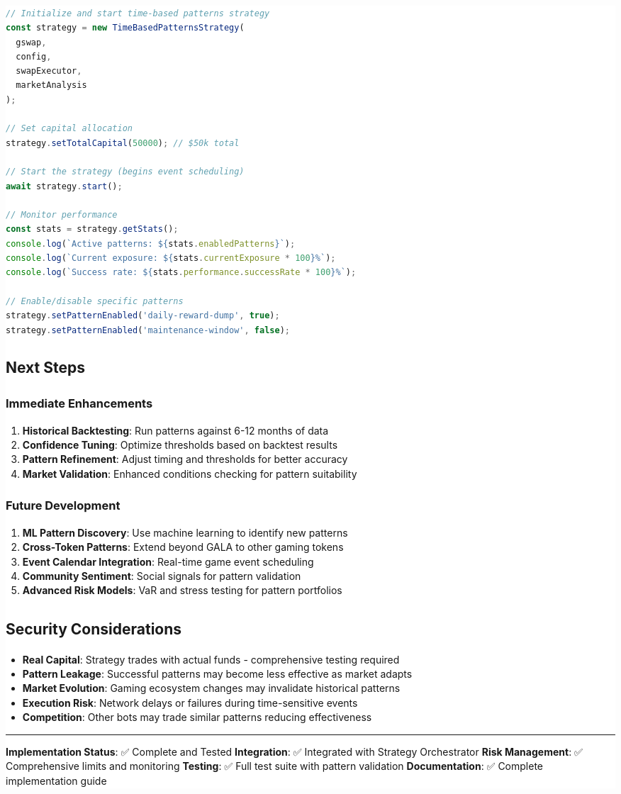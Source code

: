 ```typescript
// Initialize and start time-based patterns strategy
const strategy = new TimeBasedPatternsStrategy(
  gswap,
  config,
  swapExecutor,
  marketAnalysis
);

// Set capital allocation
strategy.setTotalCapital(50000); // $50k total

// Start the strategy (begins event scheduling)
await strategy.start();

// Monitor performance
const stats = strategy.getStats();
console.log(`Active patterns: ${stats.enabledPatterns}`);
console.log(`Current exposure: ${stats.currentExposure * 100}%`);
console.log(`Success rate: ${stats.performance.successRate * 100}%`);

// Enable/disable specific patterns
strategy.setPatternEnabled('daily-reward-dump', true);
strategy.setPatternEnabled('maintenance-window', false);
```

## Next Steps

### Immediate Enhancements
1. **Historical Backtesting**: Run patterns against 6-12 months of data
2. **Confidence Tuning**: Optimize thresholds based on backtest results
3. **Pattern Refinement**: Adjust timing and thresholds for better accuracy
4. **Market Validation**: Enhanced conditions checking for pattern suitability

### Future Development
1. **ML Pattern Discovery**: Use machine learning to identify new patterns
2. **Cross-Token Patterns**: Extend beyond GALA to other gaming tokens
3. **Event Calendar Integration**: Real-time game event scheduling
4. **Community Sentiment**: Social signals for pattern validation
5. **Advanced Risk Models**: VaR and stress testing for pattern portfolios

## Security Considerations

- **Real Capital**: Strategy trades with actual funds - comprehensive testing required
- **Pattern Leakage**: Successful patterns may become less effective as market adapts
- **Market Evolution**: Gaming ecosystem changes may invalidate historical patterns
- **Execution Risk**: Network delays or failures during time-sensitive events
- **Competition**: Other bots may trade similar patterns reducing effectiveness

---

**Implementation Status**: ✅ Complete and Tested
**Integration**: ✅ Integrated with Strategy Orchestrator
**Risk Management**: ✅ Comprehensive limits and monitoring
**Testing**: ✅ Full test suite with pattern validation
**Documentation**: ✅ Complete implementation guide
